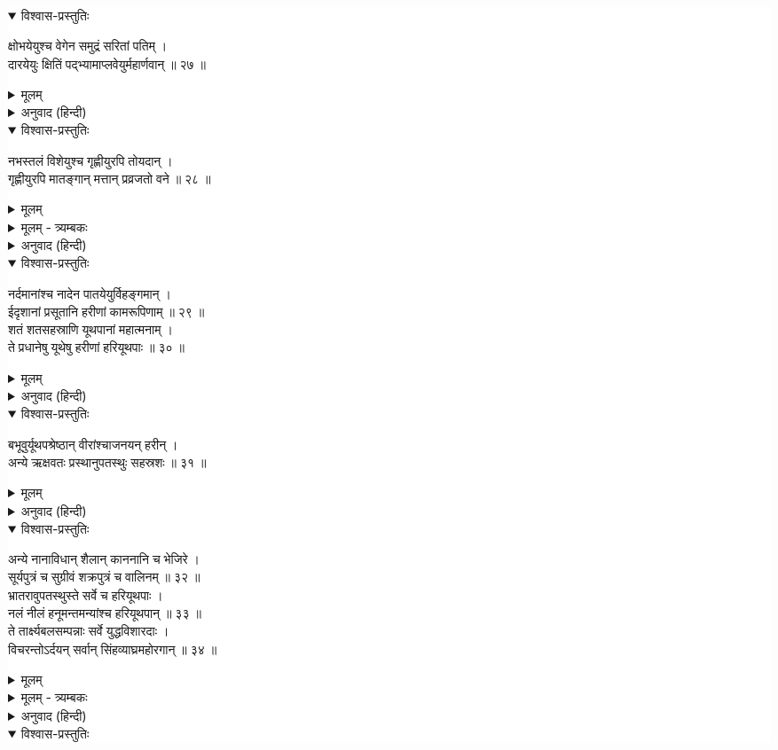 <details open><summary>विश्वास-प्रस्तुतिः</summary>

क्षोभयेयुश्च वेगेन समुद्रं सरितां पतिम् ।  
दारयेयुः क्षितिं पद‍्भ्यामाप्लवेयुर्महार्णवान् ॥ २७ ॥
</details>

<details><summary>मूलम्</summary></details>

<details><summary>अनुवाद (हिन्दी)</summary></details>

<details open><summary>विश्वास-प्रस्तुतिः</summary>

नभस्तलं विशेयुश्च गृह्णीयुरपि तोयदान् ।  
गृह्णीयुरपि मातङ्गान् मत्तान् प्रव्रजतो वने ॥ २८ ॥
</details>

<details><summary>मूलम्</summary></details>

<details><summary>मूलम् - त्र्यम्बकः</summary></details>

<details><summary>अनुवाद (हिन्दी)</summary></details>

<details open><summary>विश्वास-प्रस्तुतिः</summary>

नर्दमानांश्च नादेन पातयेयुर्विहङ्गमान् ।  
ईदृशानां प्रसूतानि हरीणां कामरूपिणाम् ॥ २९ ॥  
शतं शतसहस्राणि यूथपानां महात्मनाम् ।  
ते प्रधानेषु यूथेषु हरीणां हरियूथपाः ॥ ३० ॥
</details>

<details><summary>मूलम्</summary></details>

<details><summary>अनुवाद (हिन्दी)</summary></details>

<details open><summary>विश्वास-प्रस्तुतिः</summary>

बभूवुर्यूथपश्रेष्ठान् वीरांश्चाजनयन् हरीन् ।  
अन्ये ऋक्षवतः प्रस्थानुपतस्थुः सहस्रशः ॥ ३१ ॥
</details>

<details><summary>मूलम्</summary></details>

<details><summary>अनुवाद (हिन्दी)</summary></details>

<details open><summary>विश्वास-प्रस्तुतिः</summary>

अन्ये नानाविधान् शैलान् काननानि च भेजिरे ।  
सूर्यपुत्रं च सुग्रीवं शक्रपुत्रं च वालिनम् ॥ ३२ ॥  
भ्रातरावुपतस्थुस्ते सर्वे च हरियूथपाः ।  
नलं नीलं हनूमन्तमन्यांश्च हरियूथपान् ॥ ३३ ॥  
ते तार्क्ष्यबलसम्पन्नाः सर्वे युद्धविशारदाः ।  
विचरन्तोऽर्दयन् सर्वान् सिंहव्याघ्रमहोरगान् ॥ ३४ ॥
</details>

<details><summary>मूलम्</summary></details>

<details><summary>मूलम् - त्र्यम्बकः</summary></details>

<details><summary>अनुवाद (हिन्दी)</summary></details>

<details open><summary>विश्वास-प्रस्तुतिः</summary>
